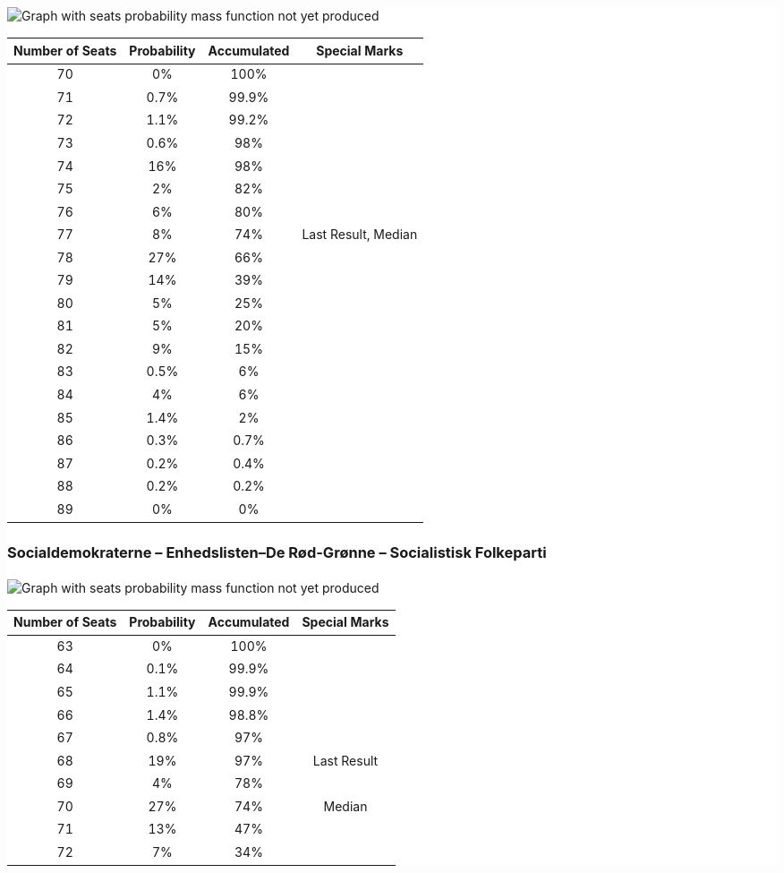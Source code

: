 ![Graph with seats probability mass function not yet produced](2018-11-25-Voxmeter-coalitions-seats-pmf-a–ø–f–å.png "Seats Probability Mass Function")

| Number of Seats | Probability | Accumulated | Special Marks |
|:---------------:|:-----------:|:-----------:|:-------------:|
| 70 | 0% | 100% |  |
| 71 | 0.7% | 99.9% |  |
| 72 | 1.1% | 99.2% |  |
| 73 | 0.6% | 98% |  |
| 74 | 16% | 98% |  |
| 75 | 2% | 82% |  |
| 76 | 6% | 80% |  |
| 77 | 8% | 74% | Last Result, Median |
| 78 | 27% | 66% |  |
| 79 | 14% | 39% |  |
| 80 | 5% | 25% |  |
| 81 | 5% | 20% |  |
| 82 | 9% | 15% |  |
| 83 | 0.5% | 6% |  |
| 84 | 4% | 6% |  |
| 85 | 1.4% | 2% |  |
| 86 | 0.3% | 0.7% |  |
| 87 | 0.2% | 0.4% |  |
| 88 | 0.2% | 0.2% |  |
| 89 | 0% | 0% |  |

### Socialdemokraterne – Enhedslisten–De Rød-Grønne – Socialistisk Folkeparti

![Graph with seats probability mass function not yet produced](2018-11-25-Voxmeter-coalitions-seats-pmf-a–ø–f.png "Seats Probability Mass Function")

| Number of Seats | Probability | Accumulated | Special Marks |
|:---------------:|:-----------:|:-----------:|:-------------:|
| 63 | 0% | 100% |  |
| 64 | 0.1% | 99.9% |  |
| 65 | 1.1% | 99.9% |  |
| 66 | 1.4% | 98.8% |  |
| 67 | 0.8% | 97% |  |
| 68 | 19% | 97% | Last Result |
| 69 | 4% | 78% |  |
| 70 | 27% | 74% | Median |
| 71 | 13% | 47% |  |
| 72 | 7% | 34% |  |